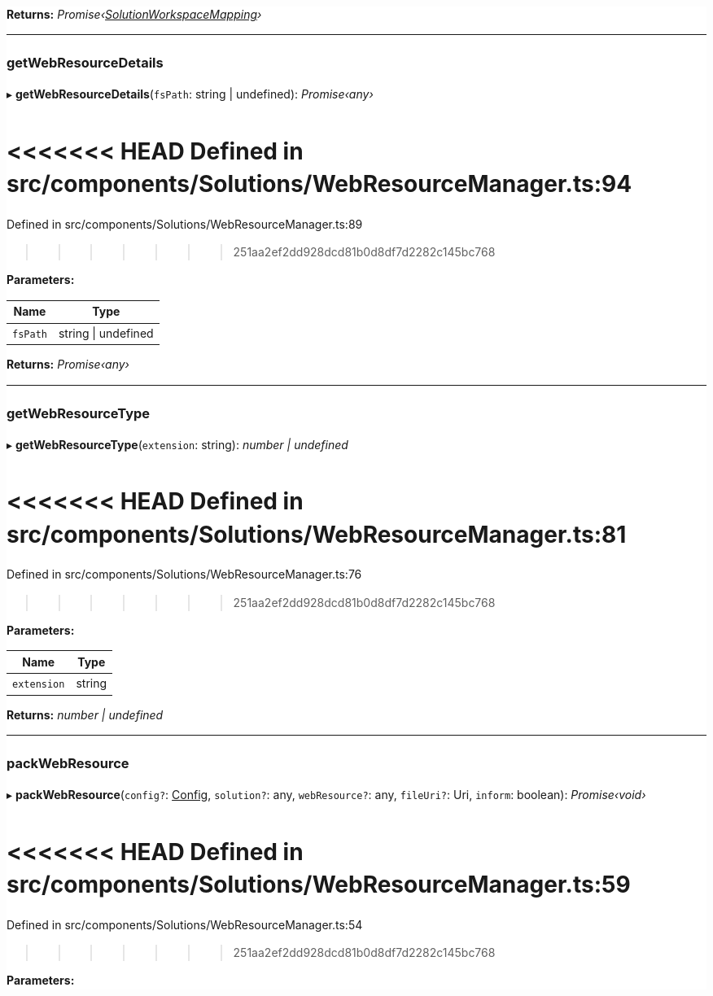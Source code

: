 **Returns:** *Promise‹[SolutionWorkspaceMapping](_components_solutions_solutionworkspacemapping_.solutionworkspacemapping.md)›*

___

###  getWebResourceDetails

▸ **getWebResourceDetails**(`fsPath`: string | undefined): *Promise‹any›*

<<<<<<< HEAD
Defined in src/components/Solutions/WebResourceManager.ts:94
=======
Defined in src/components/Solutions/WebResourceManager.ts:89
>>>>>>> 251aa2ef2dd928dcd81b0d8df7d2282c145bc768

**Parameters:**

Name | Type |
------ | ------ |
`fsPath` | string &#124; undefined |

**Returns:** *Promise‹any›*

___

###  getWebResourceType

▸ **getWebResourceType**(`extension`: string): *number | undefined*

<<<<<<< HEAD
Defined in src/components/Solutions/WebResourceManager.ts:81
=======
Defined in src/components/Solutions/WebResourceManager.ts:76
>>>>>>> 251aa2ef2dd928dcd81b0d8df7d2282c145bc768

**Parameters:**

Name | Type |
------ | ------ |
`extension` | string |

**Returns:** *number | undefined*

___

###  packWebResource

▸ **packWebResource**(`config?`: [Config](../interfaces/_api_cds_webapi_cdswebapi_.cdswebapi.config.md), `solution?`: any, `webResource?`: any, `fileUri?`: Uri, `inform`: boolean): *Promise‹void›*

<<<<<<< HEAD
Defined in src/components/Solutions/WebResourceManager.ts:59
=======
Defined in src/components/Solutions/WebResourceManager.ts:54
>>>>>>> 251aa2ef2dd928dcd81b0d8df7d2282c145bc768

**Parameters:**
